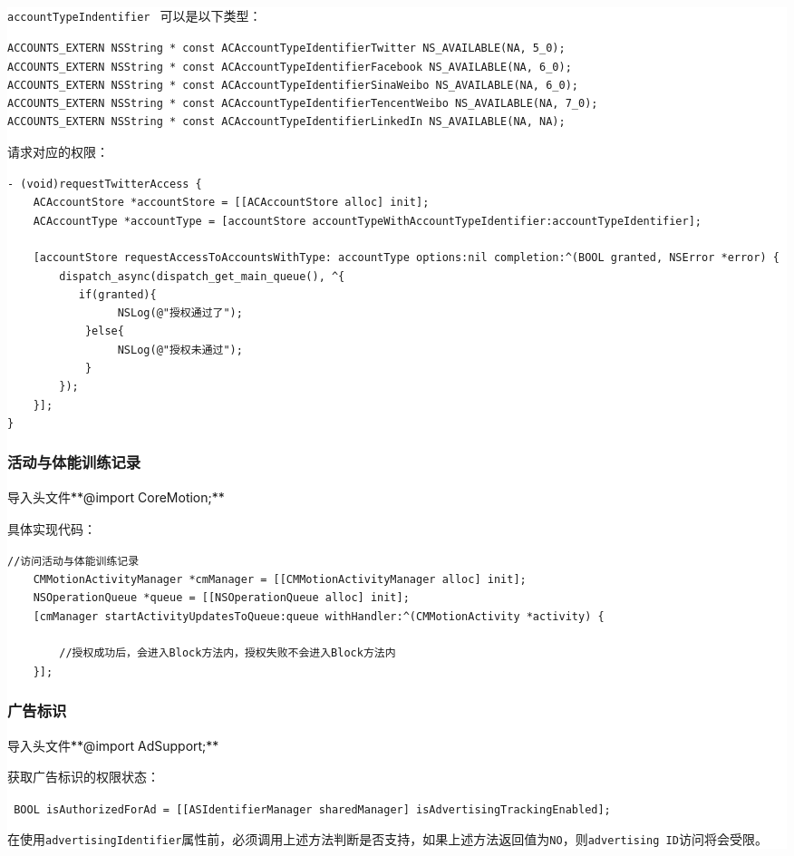  `accountTypeIndentifier ` 可以是以下类型：

```
ACCOUNTS_EXTERN NSString * const ACAccountTypeIdentifierTwitter NS_AVAILABLE(NA, 5_0);
ACCOUNTS_EXTERN NSString * const ACAccountTypeIdentifierFacebook NS_AVAILABLE(NA, 6_0);
ACCOUNTS_EXTERN NSString * const ACAccountTypeIdentifierSinaWeibo NS_AVAILABLE(NA, 6_0);
ACCOUNTS_EXTERN NSString * const ACAccountTypeIdentifierTencentWeibo NS_AVAILABLE(NA, 7_0);
ACCOUNTS_EXTERN NSString * const ACAccountTypeIdentifierLinkedIn NS_AVAILABLE(NA, NA);
```

请求对应的权限：

```
- (void)requestTwitterAccess {
    ACAccountStore *accountStore = [[ACAccountStore alloc] init];
    ACAccountType *accountType = [accountStore accountTypeWithAccountTypeIdentifier:accountTypeIdentifier];
   
    [accountStore requestAccessToAccountsWithType: accountType options:nil completion:^(BOOL granted, NSError *error) {
        dispatch_async(dispatch_get_main_queue(), ^{
           if(granted){
                 NSLog(@"授权通过了");
            }else{
                 NSLog(@"授权未通过");
            }
        });
    }];
}

```

### 活动与体能训练记录
导入头文件**@import CoreMotion;**

具体实现代码：

```
//访问活动与体能训练记录
    CMMotionActivityManager *cmManager = [[CMMotionActivityManager alloc] init];
    NSOperationQueue *queue = [[NSOperationQueue alloc] init];
    [cmManager startActivityUpdatesToQueue:queue withHandler:^(CMMotionActivity *activity) {
        
        //授权成功后，会进入Block方法内，授权失败不会进入Block方法内
    }];
```

### 广告标识

导入头文件**@import AdSupport;**

获取广告标识的权限状态：

```
 BOOL isAuthorizedForAd = [[ASIdentifierManager sharedManager] isAdvertisingTrackingEnabled];
```
在使用`advertisingIdentifier`属性前，必须调用上述方法判断是否支持，如果上述方法返回值为`NO`，则`advertising ID`访问将会受限。
